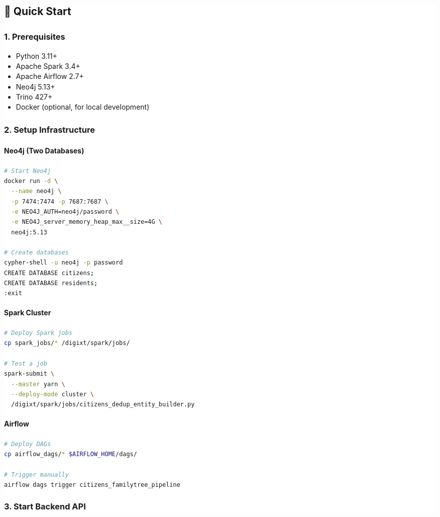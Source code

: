 ## 🚀 Quick Start

### 1. Prerequisites
- Python 3.11+
- Apache Spark 3.4+
- Apache Airflow 2.7+
- Neo4j 5.13+
- Trino 427+
- Docker (optional, for local development)

### 2. Setup Infrastructure

#### Neo4j (Two Databases)
```bash
# Start Neo4j
docker run -d \
  --name neo4j \
  -p 7474:7474 -p 7687:7687 \
  -e NEO4J_AUTH=neo4j/password \
  -e NEO4J_server_memory_heap_max__size=4G \
  neo4j:5.13

# Create databases
cypher-shell -u neo4j -p password
CREATE DATABASE citizens;
CREATE DATABASE residents;
:exit
```

#### Spark Cluster
```bash
# Deploy Spark jobs
cp spark_jobs/* /digixt/spark/jobs/

# Test a job
spark-submit \
  --master yarn \
  --deploy-mode cluster \
  /digixt/spark/jobs/citizens_dedup_entity_builder.py
```

#### Airflow
```bash
# Deploy DAGs
cp airflow_dags/* $AIRFLOW_HOME/dags/

# Trigger manually
airflow dags trigger citizens_familytree_pipeline
```

### 3. Start Backend API
